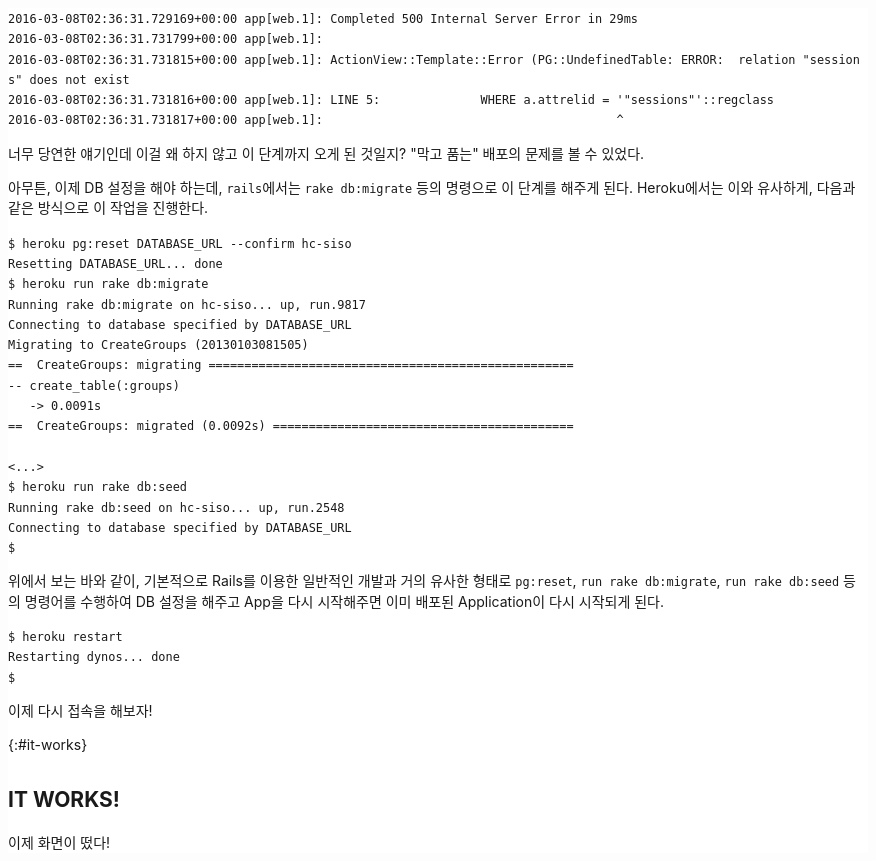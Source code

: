 ```
2016-03-08T02:36:31.729169+00:00 app[web.1]: Completed 500 Internal Server Error in 29ms
2016-03-08T02:36:31.731799+00:00 app[web.1]: 
2016-03-08T02:36:31.731815+00:00 app[web.1]: ActionView::Template::Error (PG::UndefinedTable: ERROR:  relation "sessions" does not exist
2016-03-08T02:36:31.731816+00:00 app[web.1]: LINE 5:              WHERE a.attrelid = '"sessions"'::regclass
2016-03-08T02:36:31.731817+00:00 app[web.1]:                                         ^
```

너무 당연한 얘기인데 이걸 왜 하지 않고 이 단계까지 오게 된 것일지?
"막고 품는" 배포의 문제를 볼 수 있었다.

아무튼, 이제 DB 설정을 해야 하는데, `rails`에서는 `rake db:migrate` 등의
명령으로 이 단계를 해주게 된다. Heroku에서는 이와 유사하게, 다음과 같은
방식으로 이 작업을 진행한다.

```console
$ heroku pg:reset DATABASE_URL --confirm hc-siso
Resetting DATABASE_URL... done
$ heroku run rake db:migrate
Running rake db:migrate on hc-siso... up, run.9817
Connecting to database specified by DATABASE_URL
Migrating to CreateGroups (20130103081505)
==  CreateGroups: migrating ===================================================
-- create_table(:groups)
   -> 0.0091s
==  CreateGroups: migrated (0.0092s) ==========================================

<...>
$ heroku run rake db:seed
Running rake db:seed on hc-siso... up, run.2548
Connecting to database specified by DATABASE_URL
$ 
```

위에서 보는 바와 같이, 기본적으로 Rails를 이용한 일반적인 개발과 거의
유사한 형태로 `pg:reset`, `run rake db:migrate`, `run rake db:seed` 등의
명령어를 수행하여 DB 설정을 해주고 App을 다시 시작해주면 이미 배포된
Application이 다시 시작되게 된다.

```console
$ heroku restart
Restarting dynos... done
$ 
```

이제 다시 접속을 해보자!



{:#it-works}
## IT WORKS!

이제 화면이 떴다!
